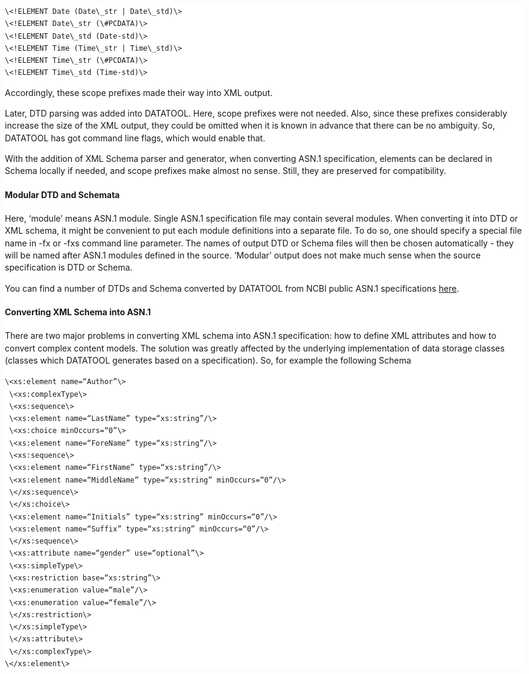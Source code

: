 ```
\<!ELEMENT Date (Date\_str | Date\_std)\>
\<!ELEMENT Date\_str (\#PCDATA)\>
\<!ELEMENT Date\_std (Date-std)\>
\<!ELEMENT Time (Time\_str | Time\_std)\>
\<!ELEMENT Time\_str (\#PCDATA)\>
\<!ELEMENT Time\_std (Time-std)\>
```

Accordingly, these scope prefixes made their way into XML output.

Later, DTD parsing was added into DATATOOL. Here, scope prefixes were not needed. Also, since these prefixes considerably increase the size of the XML output, they could be omitted when it is known in advance that there can be no ambiguity. So, DATATOOL has got command line flags, which would enable that.

With the addition of XML Schema parser and generator, when converting ASN.1 specification, elements can be declared in Schema locally if needed, and scope prefixes make almost no sense. Still, they are preserved for compatibility.

#### Modular DTD and Schemata

Here, ‘module’ means ASN.1 module. Single ASN.1 specification file may contain several modules. When converting it into DTD or XML schema, it might be convenient to put each module definitions into a separate file. To do so, one should specify a special file name in -fx or -fxs command line parameter. The names of output DTD or Schema files will then be chosen automatically - they will be named after ASN.1 modules defined in the source. ‘Modular’ output does not make much sense when the source specification is DTD or Schema.

You can find a number of DTDs and Schema converted by DATATOOL from NCBI public ASN.1 specifications [here](http://www.ncbi.nlm.nih.gov/data_specs).

#### Converting XML Schema into ASN.1

There are two major problems in converting XML schema into ASN.1 specification: how to define XML attributes and how to convert complex content models. The solution was greatly affected by the underlying implementation of data storage classes (classes which DATATOOL generates based on a specification). So, for example the following Schema

```
\<xs:element name=“Author”\>
 \<xs:complexType\>
 \<xs:sequence\>
 \<xs:element name=“LastName” type=“xs:string”/\>
 \<xs:choice minOccurs=“0”\>
 \<xs:element name=“ForeName” type=“xs:string”/\>
 \<xs:sequence\>
 \<xs:element name=“FirstName” type=“xs:string”/\>
 \<xs:element name=“MiddleName” type=“xs:string” minOccurs=“0”/\>
 \</xs:sequence\>
 \</xs:choice\>
 \<xs:element name=“Initials” type=“xs:string” minOccurs=“0”/\>
 \<xs:element name=“Suffix” type=“xs:string” minOccurs=“0”/\>
 \</xs:sequence\>
 \<xs:attribute name=“gender” use=“optional”\>
 \<xs:simpleType\>
 \<xs:restriction base=“xs:string”\>
 \<xs:enumeration value=“male”/\>
 \<xs:enumeration value=“female”/\>
 \</xs:restriction\>
 \</xs:simpleType\>
 \</xs:attribute\>
 \</xs:complexType\>
\</xs:element\>
```
